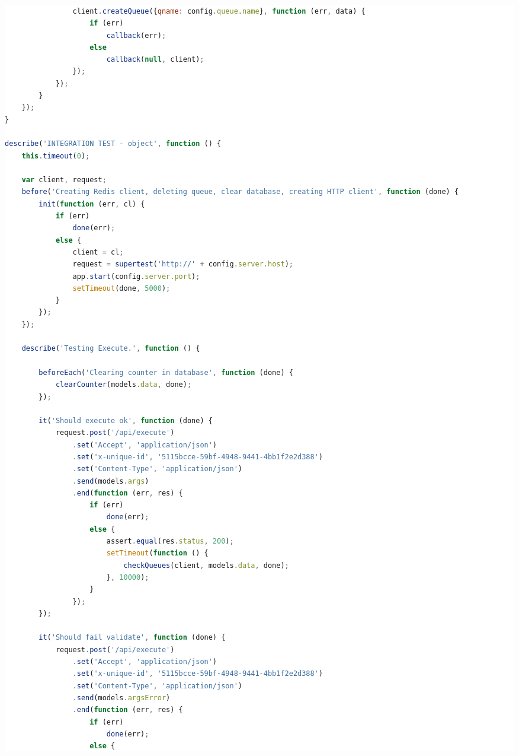 ```javascript
                client.createQueue({qname: config.queue.name}, function (err, data) {
                    if (err)
                        callback(err);
                    else
                        callback(null, client);
                });
            });
        }
    });
}

describe('INTEGRATION TEST - object', function () {
    this.timeout(0);

    var client, request;
    before('Creating Redis client, deleting queue, clear database, creating HTTP client', function (done) {
        init(function (err, cl) {
            if (err)
                done(err);
            else {
                client = cl;
                request = supertest('http://' + config.server.host);
                app.start(config.server.port);
                setTimeout(done, 5000);
            }
        });
    });

    describe('Testing Execute.', function () {

        beforeEach('Clearing counter in database', function (done) {
            clearCounter(models.data, done);
        });

        it('Should execute ok', function (done) {
            request.post('/api/execute')
                .set('Accept', 'application/json')
                .set('x-unique-id', '5115bcce-59bf-4948-9441-4bb1f2e2d388')
                .set('Content-Type', 'application/json')
                .send(models.args)
                .end(function (err, res) {
                    if (err)
                        done(err);
                    else {
                        assert.equal(res.status, 200);
                        setTimeout(function () {
                            checkQueues(client, models.data, done);
                        }, 10000);
                    }
                });
        });

        it('Should fail validate', function (done) {
            request.post('/api/execute')
                .set('Accept', 'application/json')
                .set('x-unique-id', '5115bcce-59bf-4948-9441-4bb1f2e2d388')
                .set('Content-Type', 'application/json')
                .send(models.argsError)
                .end(function (err, res) {
                    if (err)
                        done(err);
                    else {
```